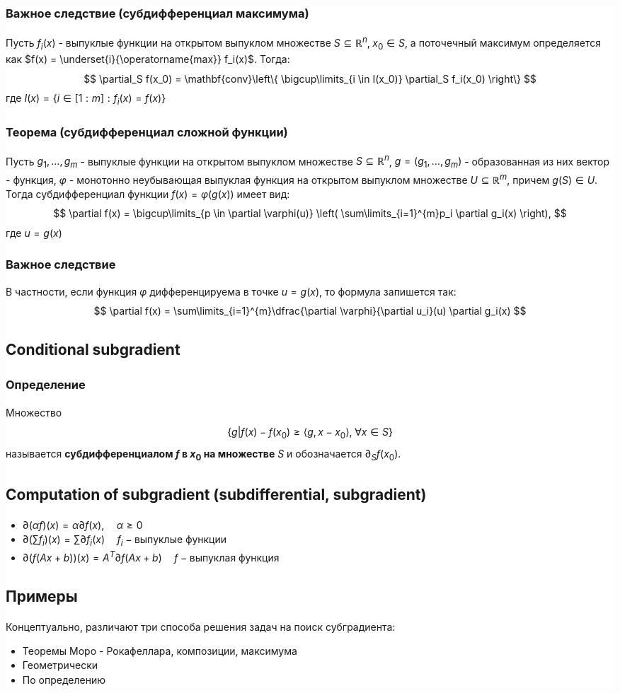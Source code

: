 ### Важное следствие (субдифференциал максимума)
Пусть $f_i(x)$ - выпуклые функции на открытом выпуклом множестве $S  \subseteq \mathbb{R}^n, \; x_0 \in S$, а поточечный максимум определяется как $f(x)  = \underset{i}{\operatorname{max}} f_i(x)$. Тогда:
$$
\partial_S f(x_0) = \mathbf{conv}\left\{  \bigcup\limits_{i \in I(x_0)} \partial_S f_i(x_0) \right\}
$$
где $I(x) = \{ i \in [1:m]: f_i(x) = f(x)\}$

### Теорема (субдифференциал сложной функции)
Пусть $g_1, \ldots, g_m$ - выпуклые функции на открытом выпуклом множестве $S \subseteq \mathbb{R}^n$, $g = (g_1, \ldots, g_m)$ - образованная из них вектор - функция, $\varphi$ - монотонно неубывающая выпуклая функция на открытом выпуклом множестве $U \subseteq \mathbb{R}^m$, причем $g(S) \in U$. Тогда субдифференциал функции $f(x) = \varphi \left( g(x)\right)$ имеет вид:
$$
\partial f(x) = \bigcup\limits_{p \in \partial \varphi(u)} \left( \sum\limits_{i=1}^{m}p_i \partial g_i(x) \right),
$$
где $u = g(x)$

### Важное следствие
В частности, если функция $\varphi$ дифференцируема в точке $u = g(x)$, то формула запишется так:
$$
\partial f(x) = \sum\limits_{i=1}^{m}\dfrac{\partial \varphi}{\partial u_i}(u) \partial g_i(x)
$$

## Conditional subgradient
### Определение
Множество 
$$
\left\{ g |  f(x) - f(x_0) \geq \langle g, x - x_0 \rangle, \; \forall x \in S \right\}
$$
называется **субдифференциалом $f$ в $x_0$ на множестве** $S$ и обозначается $\partial_S f(x_0)$.

## Computation of subgradient (subdifferential, subgradient)

* $\partial (\alpha f)(x) = \alpha \partial f(x), \;\;\;\;\; \alpha \geq 0$
* $\partial (\sum f_i)(x) = \sum \partial f_i (x) \;\;\;\;\; f_i - \text{выпуклые функции}$
* $\partial (f(Ax + b))(x) = A^T\partial f(Ax + b) \;\;\;\;\; f - \text{выпуклая функция}$

## Примеры
Концептуально, различают три способа решения задач на поиск субградиента:
* Теоремы Моро - Рокафеллара, композиции, максимума
* Геометрически
* По определению
